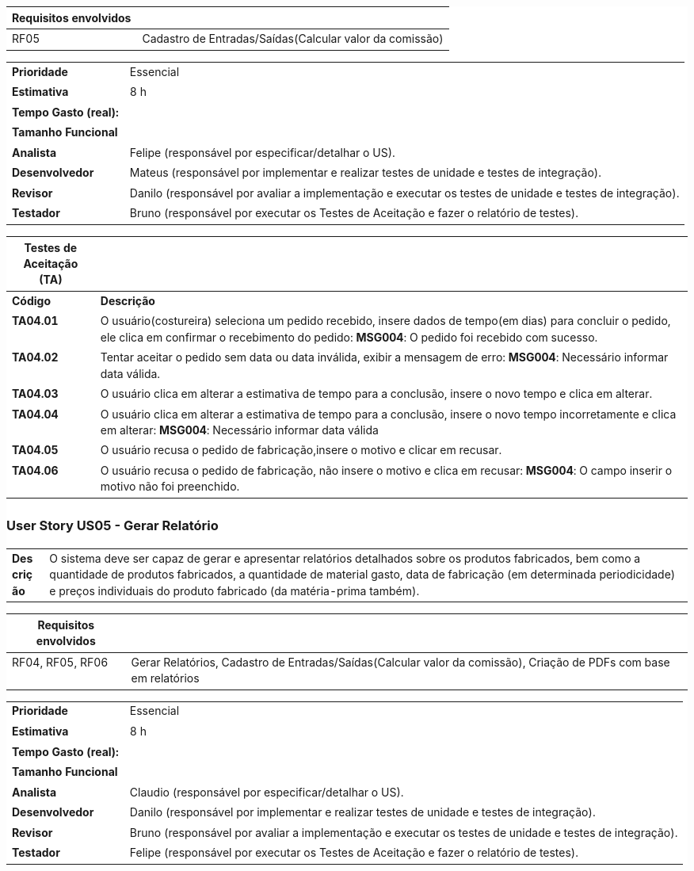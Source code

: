 | **Requisitos envolvidos** |                                                    |
| ------------- | :------------------------------------------------------------- |
| RF05          | Cadastro de Entradas/Saídas(Calcular valor da comissão) |

|                           |                                     |
| ------------------------- | ----------------------------------- | 
| **Prioridade**            | Essencial                           | 
| **Estimativa**            | 8 h                                 | 
| **Tempo Gasto (real):**   |                                     | 
| **Tamanho Funcional**     |                                     | 
| **Analista**              | Felipe (responsável por especificar/detalhar o US).| 
| **Desenvolvedor**         | Mateus (responsável por implementar e realizar testes de unidade e testes de integração).| 
| **Revisor**               | Danilo (responsável por avaliar a implementação e executar os testes de unidade e testes de integração).| 
| **Testador**              | Bruno (responsável por executar os Testes de Aceitação e fazer o relatório de testes).| 


| Testes de Aceitação (TA) |  |
| ----------- | --------- |
| **Código**      | **Descrição** |
| **TA04.01** | O usuário(costureira) seleciona um pedido recebido, insere dados de tempo(em dias) para concluir o pedido, ele clica em confirmar o recebimento do pedido: **MSG004**: O pedido foi recebido com sucesso. |
| **TA04.02** | Tentar aceitar o pedido sem data ou data inválida, exibir a mensagem de erro: **MSG004**: Necessário informar data válida. |
| **TA04.03** | O usuário clica em alterar a estimativa de tempo para a conclusão, insere o novo tempo e clica em alterar. |
| **TA04.04** | O usuário clica em alterar a estimativa de tempo para a conclusão, insere o novo tempo incorretamente e clica em alterar: **MSG004**: Necessário informar data válida |
| **TA04.05** | O usuário recusa o pedido de fabricação,insere o motivo e clicar em recusar. |
| **TA04.06** | O usuário recusa o pedido de fabricação, não insere o motivo e clica em recusar: **MSG004**: O campo inserir o motivo não foi preenchido. |


### User Story US05 - Gerar Relatório

|               |                                                                |
| ------------- | :------------------------------------------------------------- |
| **Descrição** | O sistema deve ser capaz de gerar  e apresentar relatórios detalhados sobre os produtos fabricados, bem como a quantidade de produtos fabricados, a quantidade de material gasto, data de fabricação (em determinada periodicidade) e preços individuais do produto fabricado (da matéria-prima também). |

| **Requisitos envolvidos** |                                                    |
| ------------- | :------------------------------------------------------------- |
| RF04, RF05, RF06          | Gerar Relatórios, Cadastro de Entradas/Saídas(Calcular valor da comissão), Criação de PDFs com base em relatórios |

|                           |                                     |
| ------------------------- | ----------------------------------- | 
| **Prioridade**            | Essencial                           | 
| **Estimativa**            | 8 h                                 | 
| **Tempo Gasto (real):**   |                                     | 
| **Tamanho Funcional**     |                                     | 
| **Analista**              | Claudio (responsável por especificar/detalhar o US).| 
| **Desenvolvedor**         | Danilo (responsável por implementar e realizar testes de unidade e testes de integração).| 
| **Revisor**               | Bruno (responsável por avaliar a implementação e executar os testes de unidade e testes de integração).| 
| **Testador**              | Felipe (responsável por executar os Testes de Aceitação e fazer o relatório de testes).| 
